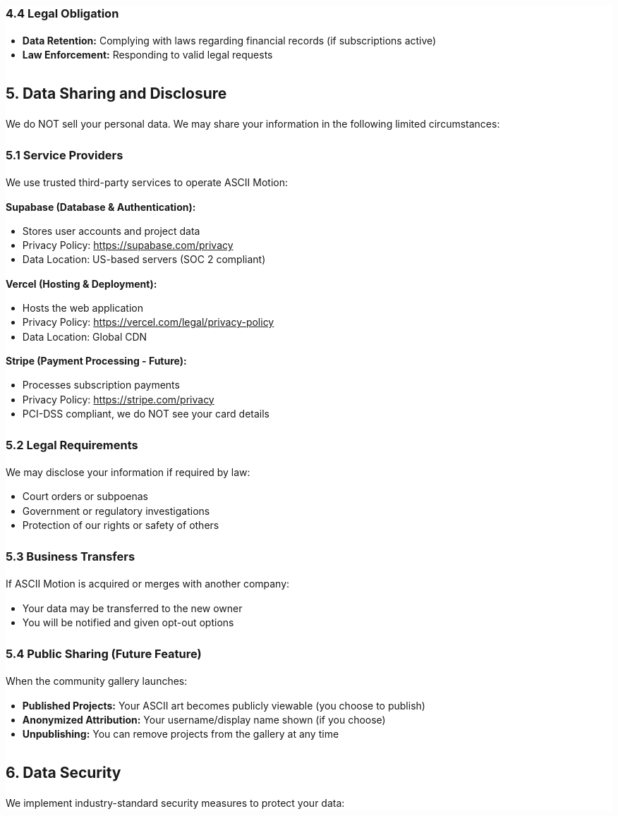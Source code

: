 ### 4.4 Legal Obligation

- **Data Retention:** Complying with laws regarding financial records (if subscriptions active)
- **Law Enforcement:** Responding to valid legal requests

## 5. Data Sharing and Disclosure

We do NOT sell your personal data. We may share your information in the following limited circumstances:

### 5.1 Service Providers

We use trusted third-party services to operate ASCII Motion:

**Supabase (Database & Authentication):**
- Stores user accounts and project data
- Privacy Policy: https://supabase.com/privacy
- Data Location: US-based servers (SOC 2 compliant)

**Vercel (Hosting & Deployment):**
- Hosts the web application
- Privacy Policy: https://vercel.com/legal/privacy-policy
- Data Location: Global CDN

**Stripe (Payment Processing - Future):**
- Processes subscription payments
- Privacy Policy: https://stripe.com/privacy
- PCI-DSS compliant, we do NOT see your card details

### 5.2 Legal Requirements

We may disclose your information if required by law:
- Court orders or subpoenas
- Government or regulatory investigations
- Protection of our rights or safety of others

### 5.3 Business Transfers

If ASCII Motion is acquired or merges with another company:
- Your data may be transferred to the new owner
- You will be notified and given opt-out options

### 5.4 Public Sharing (Future Feature)

When the community gallery launches:
- **Published Projects:** Your ASCII art becomes publicly viewable (you choose to publish)
- **Anonymized Attribution:** Your username/display name shown (if you choose)
- **Unpublishing:** You can remove projects from the gallery at any time

## 6. Data Security

We implement industry-standard security measures to protect your data:
